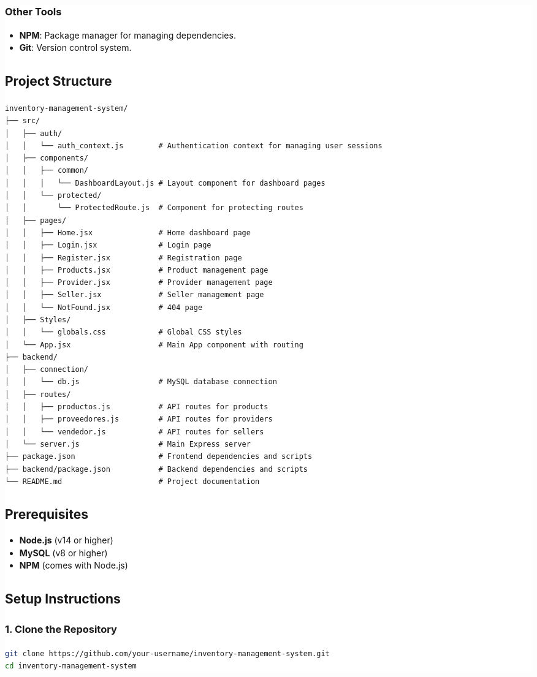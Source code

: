 ### Other Tools
- **NPM**: Package manager for managing dependencies.
- **Git**: Version control system.

## Project Structure

```
inventory-management-system/
├── src/
│   ├── auth/
│   │   └── auth_context.js        # Authentication context for managing user sessions
│   ├── components/
│   │   ├── common/
│   │   │   └── DashboardLayout.js # Layout component for dashboard pages
│   │   └── protected/
│   │       └── ProtectedRoute.js  # Component for protecting routes
│   ├── pages/
│   │   ├── Home.jsx               # Home dashboard page
│   │   ├── Login.jsx              # Login page
│   │   ├── Register.jsx           # Registration page
│   │   ├── Products.jsx           # Product management page
│   │   ├── Provider.jsx           # Provider management page
│   │   ├── Seller.jsx             # Seller management page
│   │   └── NotFound.jsx           # 404 page
│   ├── Styles/
│   │   └── globals.css            # Global CSS styles
│   └── App.jsx                    # Main App component with routing
├── backend/
│   ├── connection/
│   │   └── db.js                  # MySQL database connection
│   ├── routes/
│   │   ├── productos.js           # API routes for products
│   │   ├── proveedores.js         # API routes for providers
│   │   └── vendedor.js            # API routes for sellers
│   └── server.js                  # Main Express server
├── package.json                   # Frontend dependencies and scripts
├── backend/package.json           # Backend dependencies and scripts
└── README.md                      # Project documentation
```

## Prerequisites

- **Node.js** (v14 or higher)
- **MySQL** (v8 or higher)
- **NPM** (comes with Node.js)

## Setup Instructions

### 1. Clone the Repository
```bash
git clone https://github.com/your-username/inventory-management-system.git
cd inventory-management-system
```
